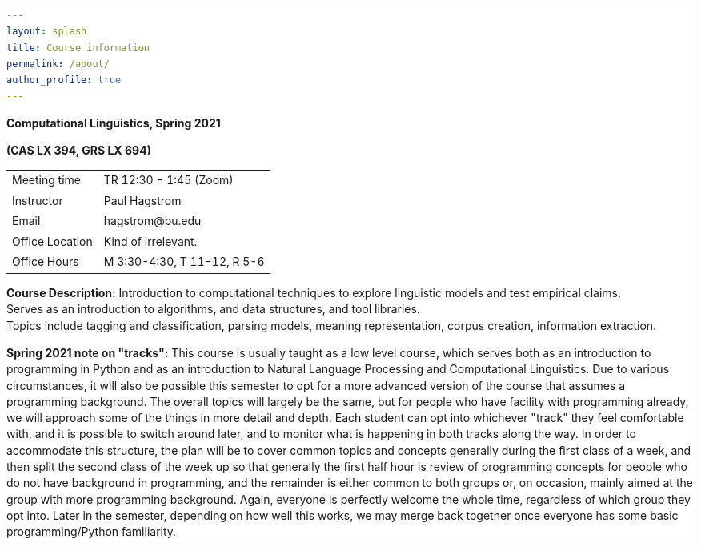 ```yaml
---
layout: splash
title: Course information
permalink: /about/
author_profile: true
---
```


**Computational Linguistics, Spring 2021**

**(CAS LX 394, GRS LX 694)**

<table>
<tr>
<td class="row-label">Meeting time</td>
<td colspan="1">TR 12:30 - 1:45 (Zoom)</td>
</tr>
<tr>
<td class="row-label">Instructor</td>
<td>Paul Hagstrom</td>
</tr>
<tr>
<td class="row-label">Email</td>
<td>hagstrom@bu.edu</td>
</tr>
<tr>
<td class="row-label">Office Location</td>
<td>Kind of irrelevant.</td>
</tr>
<tr>
<td class="row-label">Office Hours</td>
<td>M 3:30-4:30, T 11-12, R 5-6</td>
</tr>
</table>

**Course Description:**
Introduction to computational techniques to explore linguistic models and test empirical claims.  
Serves as an introduction to algorithms, and data structures, and tool libraries.  
Topics include tagging and classification, parsing models, meaning representation, corpus creation, information extraction.

**Spring 2021 note on "tracks":**
This course is usually taught as a low level course, which serves both as an introduction to programming in Python
and as an introduction to Natural Language Processing and Computational Linguistics.
Due to various circumstances, it will also be possible this semester to opt for a more
advanced version of the course that assumes a programming background. The overall topics
will largely be the same, but for people who have facility with programming already, we will
approach some of the things in more detail and depth.
Each student can opt into whichever "track" they feel comfortable with, and it is possible
to switch around later, and to monitor what is happening in both tracks along the way.
In order to accommodate this structure, the plan will be to cover common topics and concepts
generally during the first class of a week, and then split the second class of the week up so
that generally the first half hour is review of programming concepts for people who do not have
background in programming, and the remainder is either common to both groups or, on occasion,
mainly aimed at the group with more programming background. Again, everyone is perfectly welcome
the whole time, regardless of which group they opt into.  Later in the semester, depending on how well
this works, we may merge back together once everyone has some basic programming/Python familiarity.
